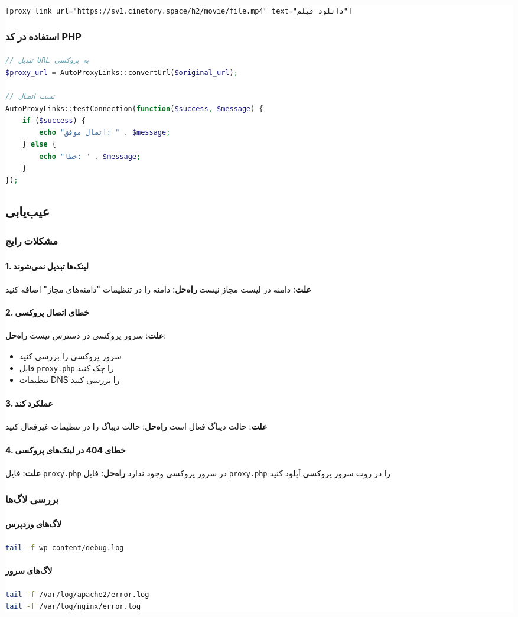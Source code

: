 ```
[proxy_link url="https://sv1.cinetory.space/h2/movie/file.mp4" text="دانلود فیلم"]
```

### استفاده در کد PHP
```php
// تبدیل URL به پروکسی
$proxy_url = AutoProxyLinks::convertUrl($original_url);

// تست اتصال
AutoProxyLinks::testConnection(function($success, $message) {
    if ($success) {
        echo "اتصال موفق: " . $message;
    } else {
        echo "خطا: " . $message;
    }
});
```

## عیب‌یابی

### مشکلات رایج

#### 1. لینک‌ها تبدیل نمی‌شوند
**علت**: دامنه در لیست مجاز نیست
**راه‌حل**: دامنه را در تنظیمات "دامنه‌های مجاز" اضافه کنید

#### 2. خطای اتصال پروکسی
**علت**: سرور پروکسی در دسترس نیست
**راه‌حل**: 
- سرور پروکسی را بررسی کنید
- فایل `proxy.php` را چک کنید
- تنظیمات DNS را بررسی کنید

#### 3. عملکرد کند
**علت**: حالت دیباگ فعال است
**راه‌حل**: حالت دیباگ را در تنظیمات غیرفعال کنید

#### 4. خطای 404 در لینک‌های پروکسی
**علت**: فایل `proxy.php` در سرور پروکسی وجود ندارد
**راه‌حل**: فایل `proxy.php` را در روت سرور پروکسی آپلود کنید

### بررسی لاگ‌ها

#### لاگ‌های وردپرس
```bash
tail -f wp-content/debug.log
```

#### لاگ‌های سرور
```bash
tail -f /var/log/apache2/error.log
tail -f /var/log/nginx/error.log
```
